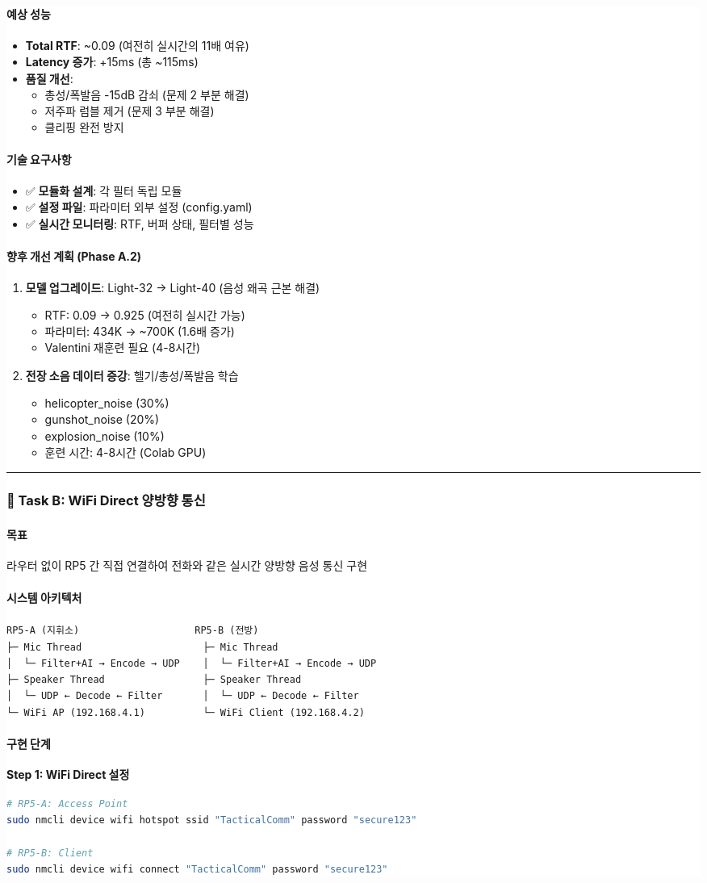 #### 예상 성능
- **Total RTF**: ~0.09 (여전히 실시간의 11배 여유)
- **Latency 증가**: +15ms (총 ~115ms)
- **품질 개선**: 
  - 총성/폭발음 -15dB 감쇠 (문제 2 부분 해결)
  - 저주파 럼블 제거 (문제 3 부분 해결)
  - 클리핑 완전 방지

#### 기술 요구사항
- ✅ **모듈화 설계**: 각 필터 독립 모듈
- ✅ **설정 파일**: 파라미터 외부 설정 (config.yaml)
- ✅ **실시간 모니터링**: RTF, 버퍼 상태, 필터별 성능

#### 향후 개선 계획 (Phase A.2)
1. **모델 업그레이드**: Light-32 → Light-40 (음성 왜곡 근본 해결)
   - RTF: 0.09 → 0.925 (여전히 실시간 가능)
   - 파라미터: 434K → ~700K (1.6배 증가)
   - Valentini 재훈련 필요 (4-8시간)

2. **전장 소음 데이터 증강**: 헬기/총성/폭발음 학습
   - helicopter_noise (30%)
   - gunshot_noise (20%)
   - explosion_noise (10%)
   - 훈련 시간: 4-8시간 (Colab GPU)
---

### 🎯 Task B: WiFi Direct 양방향 통신

#### 목표

라우터 없이 RP5 간 직접 연결하여 전화와 같은 실시간 양방향 음성 통신 구현

#### 시스템 아키텍처

```
RP5-A (지휘소)                    RP5-B (전방)
├─ Mic Thread                     ├─ Mic Thread
│  └─ Filter+AI → Encode → UDP    │  └─ Filter+AI → Encode → UDP
├─ Speaker Thread                 ├─ Speaker Thread
│  └─ UDP ← Decode ← Filter       │  └─ UDP ← Decode ← Filter
└─ WiFi AP (192.168.4.1)          └─ WiFi Client (192.168.4.2)
```

#### 구현 단계

**Step 1: WiFi Direct 설정**

```bash
# RP5-A: Access Point
sudo nmcli device wifi hotspot ssid "TacticalComm" password "secure123"

# RP5-B: Client
sudo nmcli device wifi connect "TacticalComm" password "secure123"
```
